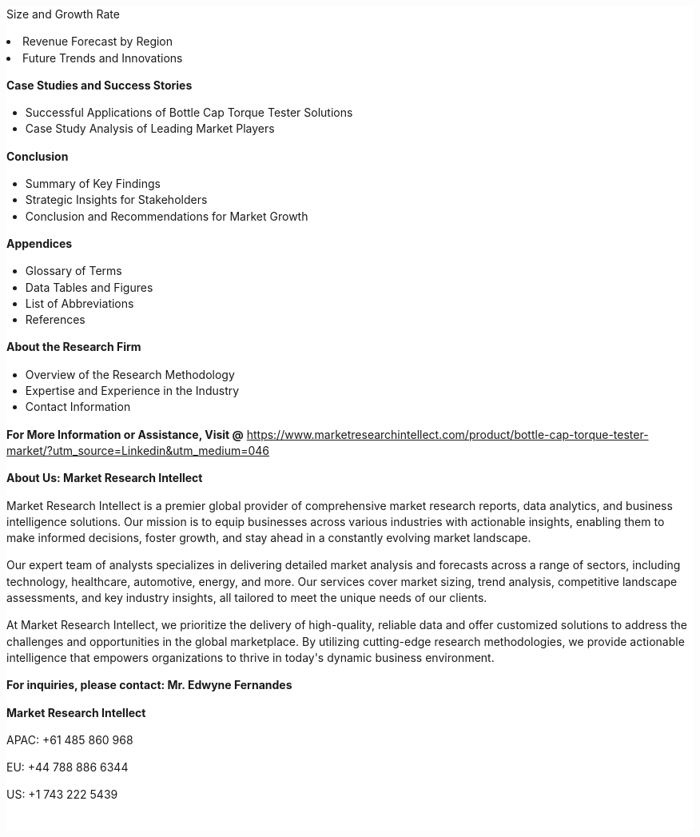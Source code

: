 Size and Growth Rate</li><li>Revenue Forecast by Region</li><li>Future Trends and Innovations</li></ul><p><strong>Case Studies and Success Stories</strong></p><ul><li>Successful Applications of Bottle Cap Torque Tester Solutions</li><li>Case Study Analysis of Leading Market Players</li></ul><p><strong>Conclusion</strong></p><ul><li>Summary of Key Findings</li><li>Strategic Insights for Stakeholders</li><li>Conclusion and Recommendations for Market Growth</li></ul><p><strong>Appendices</strong></p><ul><li>Glossary of Terms</li><li>Data Tables and Figures</li><li>List of Abbreviations</li><li>References</li></ul><p><strong>About the Research Firm</strong></p><ul><li>Overview of the Research Methodology</li><li>Expertise and Experience in the Industry</li><li>Contact Information</li></ul></div><div class="article-main__content" data-test-id="publishing-text-block"><p><span class="font-[700]"><strong>For More Information or Assistance, Visit @</strong>&nbsp;<a href="https://www.marketresearchintellect.com/product/bottle-cap-torque-tester-market/?utm_source=Linkedin&utm_medium=046">https://www.marketresearchintellect.com/product/bottle-cap-torque-tester-market/?utm_source=Linkedin&utm_medium=046</a></span></p><p><strong>About Us: Market Research Intellect</strong></p><p>Market Research Intellect is a premier global provider of comprehensive market research reports, data analytics, and business intelligence solutions. Our mission is to equip businesses across various industries with actionable insights, enabling them to make informed decisions, foster growth, and stay ahead in a constantly evolving market landscape.</p><p>Our expert team of analysts specializes in delivering detailed market analysis and forecasts across a range of sectors, including technology, healthcare, automotive, energy, and more. Our services cover market sizing, trend analysis, competitive landscape assessments, and key industry insights, all tailored to meet the unique needs of our clients.</p><p>At Market Research Intellect, we prioritize the delivery of high-quality, reliable data and offer customized solutions to address the challenges and opportunities in the global marketplace. By utilizing cutting-edge research methodologies, we provide actionable intelligence that empowers organizations to thrive in today's dynamic business environment.</p><p><strong>For inquiries, please contact: Mr. Edwyne Fernandes</strong></p><p><strong>Market Research Intellect</strong></p><p>APAC: +61 485 860 968</p><p>EU: +44 788 886 6344</p><p>US: +1 743 222 5439</p></div><div class="article-main__content" data-test-id="publishing-text-block">&nbsp;</div>
